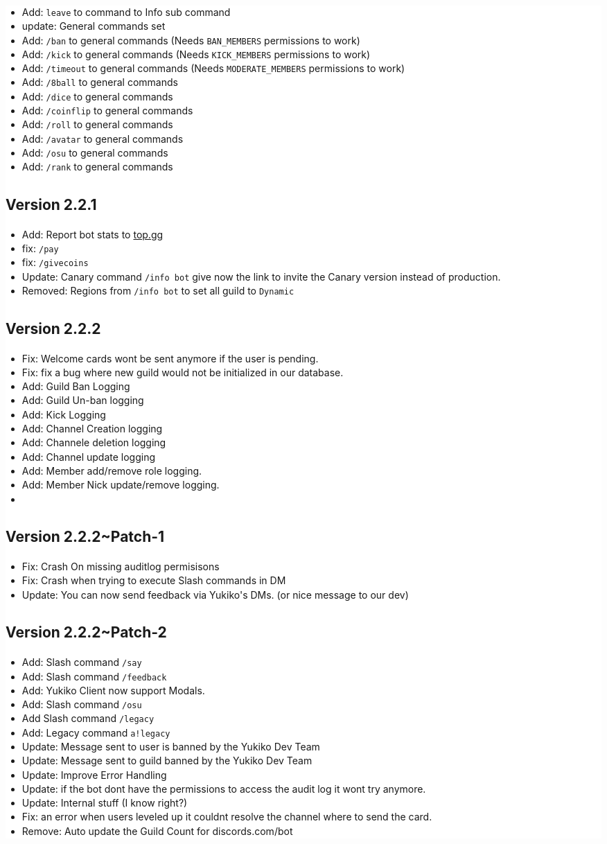 + Add: `leave` to command to Info sub command
+ update: General commands set
+ Add: `/ban` to general commands (Needs `BAN_MEMBERS` permissions to work)
+ Add: `/kick` to general commands (Needs `KICK_MEMBERS` permissions to work)
+ Add: `/timeout` to general commands (Needs `MODERATE_MEMBERS` permissions to work) 
+ Add: `/8ball` to general commands
+ Add: `/dice` to general commands
+ Add: `/coinflip` to general commands
+ Add: `/roll` to general commands
+ Add: `/avatar` to general commands
+ Add: `/osu` to general commands
+ Add: `/rank` to general commands

## Version 2.2.1 
+ Add: Report bot stats to [top.gg](https://top.gg/bot/641626560457342987)
+ fix: `/pay`
+ fix: `/givecoins`
+ Update: Canary command `/info bot` give now the link to invite the Canary version instead of production.
+ Removed: Regions from `/info bot` to set all guild to `Dynamic`

## Version 2.2.2 
+ Fix: Welcome cards wont be sent anymore if the user is pending.
+ Fix: fix a bug where new guild would not be initialized in our database.
+ Add: Guild Ban Logging
+ Add: Guild Un-ban logging
+ Add: Kick Logging
+ Add: Channel Creation logging
+ Add: Channele deletion logging
+ Add: Channel update logging
+ Add: Member add/remove role logging.
+ Add: Member Nick update/remove logging.
+   
## Version 2.2.2~Patch-1  
+ Fix: Crash On missing auditlog permisisons
+ Fix: Crash when trying to execute Slash commands in DM
+ Update: You can now send feedback via Yukiko's DMs. (or nice message to our dev)

## Version 2.2.2~Patch-2 
+ Add: Slash command `/say`
+ Add: Slash command `/feedback`
+ Add: Yukiko Client now support Modals.
+ Add: Slash command `/osu`
+ Add Slash command `/legacy`
+ Add: Legacy command `a!legacy`
+ Update: Message sent to user is banned by the Yukiko Dev Team
+ Update: Message sent to guild banned by the Yukiko Dev Team
+ Update: Improve Error Handling
+ Update: if the bot dont have the permissions to access the audit log it wont try anymore.
+ Update: Internal stuff (I know right?)
+ Fix: an error when users leveled up it couldnt resolve the channel where to send the card.
+ Remove: Auto update the Guild Count for discords.com/bot
  